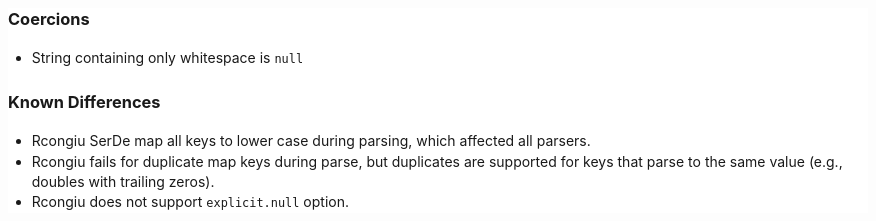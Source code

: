### Coercions

* String containing only whitespace is `null`

### Known Differences

* Rcongiu SerDe map all keys to lower case during parsing, which affected all parsers.
* Rcongiu fails for duplicate map keys during parse, but duplicates are supported for keys that
  parse to the same value (e.g., doubles with trailing zeros).
* Rcongiu does not support `explicit.null` option.
